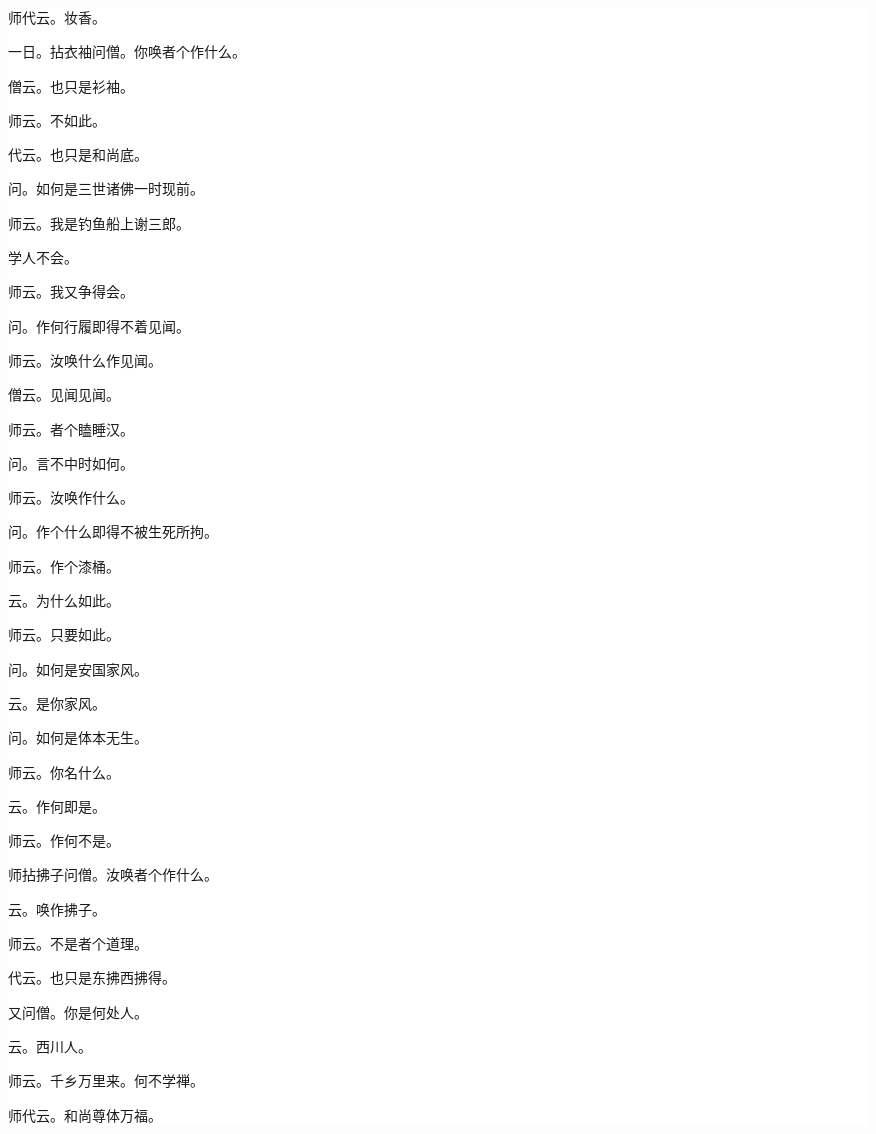 师代云。妆香。  

一日。拈衣袖问僧。你唤者个作什么。  

僧云。也只是衫袖。  

师云。不如此。  

代云。也只是和尚底。  

问。如何是三世诸佛一时现前。  

师云。我是钓鱼船上谢三郎。  

学人不会。  

师云。我又争得会。  

问。作何行履即得不着见闻。  

师云。汝唤什么作见闻。  

僧云。见闻见闻。  

师云。者个瞌睡汉。  

问。言不中时如何。  

师云。汝唤作什么。  

问。作个什么即得不被生死所拘。  

师云。作个漆桶。  

云。为什么如此。  

师云。只要如此。  

问。如何是安国家风。  

云。是你家风。  

问。如何是体本无生。  

师云。你名什么。  

云。作何即是。  

师云。作何不是。  

师拈拂子问僧。汝唤者个作什么。  

云。唤作拂子。  

师云。不是者个道理。  

代云。也只是东拂西拂得。  

又问僧。你是何处人。  

云。西川人。  

师云。千乡万里来。何不学禅。  

师代云。和尚尊体万福。  
